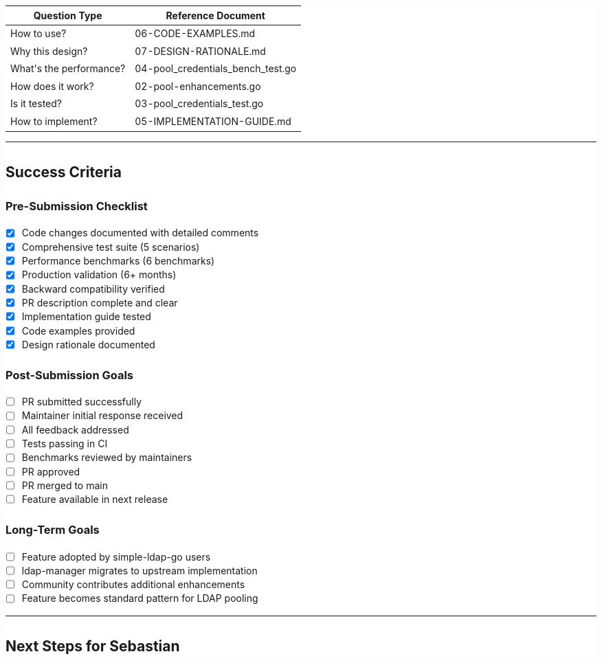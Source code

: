 | Question Type           | Reference Document                |
| ----------------------- | --------------------------------- |
| How to use?             | 06-CODE-EXAMPLES.md               |
| Why this design?        | 07-DESIGN-RATIONALE.md            |
| What's the performance? | 04-pool_credentials_bench_test.go |
| How does it work?       | 02-pool-enhancements.go           |
| Is it tested?           | 03-pool_credentials_test.go       |
| How to implement?       | 05-IMPLEMENTATION-GUIDE.md        |

---

## Success Criteria

### Pre-Submission Checklist

- [x] Code changes documented with detailed comments
- [x] Comprehensive test suite (5 scenarios)
- [x] Performance benchmarks (6 benchmarks)
- [x] Production validation (6+ months)
- [x] Backward compatibility verified
- [x] PR description complete and clear
- [x] Implementation guide tested
- [x] Code examples provided
- [x] Design rationale documented

### Post-Submission Goals

- [ ] PR submitted successfully
- [ ] Maintainer initial response received
- [ ] All feedback addressed
- [ ] Tests passing in CI
- [ ] Benchmarks reviewed by maintainers
- [ ] PR approved
- [ ] PR merged to main
- [ ] Feature available in next release

### Long-Term Goals

- [ ] Feature adopted by simple-ldap-go users
- [ ] ldap-manager migrates to upstream implementation
- [ ] Community contributes additional enhancements
- [ ] Feature becomes standard pattern for LDAP pooling

---

## Next Steps for Sebastian
